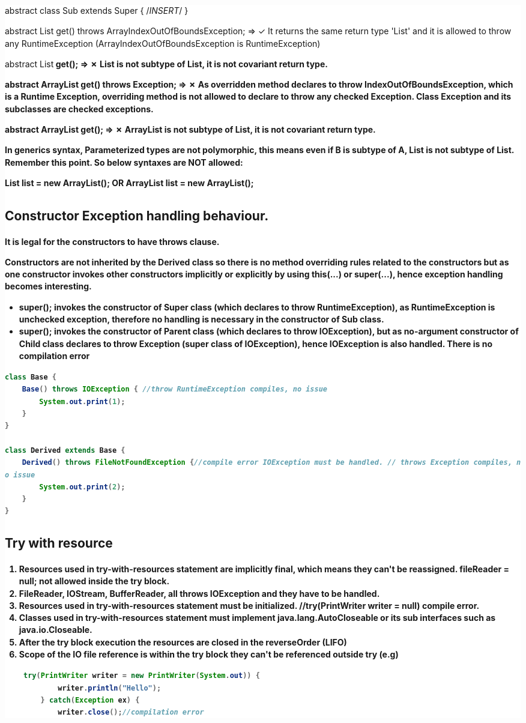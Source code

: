 abstract class Sub extends Super {
    /*INSERT*/
}

abstract List<A> get() throws ArrayIndexOutOfBoundsException; => ✓ It returns the same return type 'List<A>' and it is allowed to throw any RuntimeException (ArrayIndexOutOfBoundsException is RuntimeException)



abstract List<B> get(); => ✗ List<B> is not subtype of List<A>, it is not covariant return type.

abstract ArrayList<A> get() throws Exception; => ✗ As overridden method declares to throw IndexOutOfBoundsException, which is a Runtime Exception, overriding method is not allowed to declare to throw any checked Exception. Class Exception and its subclasses are checked exceptions.

abstract ArrayList<B> get(); => ✗ ArrayList<B> is not subtype of List<A>, it is not covariant return type.

In generics syntax, Parameterized types are not polymorphic, this means even if B is subtype of A, List<B> is not subtype of List<A>. Remember this point. So below syntaxes are NOT allowed: 

List<A> list = new ArrayList<B>(); OR ArrayList<A> list = new ArrayList<B>();

## Constructor Exception handling behaviour.

It is legal for the constructors to have throws clause.

Constructors are not inherited by the Derived class so there is no method overriding rules related to the constructors but as one constructor invokes other constructors implicitly or explicitly by using this(...) or super(...), hence exception handling becomes interesting.
- super(); invokes the constructor of Super class (which declares to throw RuntimeException), as RuntimeException is unchecked exception, therefore no handling is necessary in the constructor of Sub class.
- super(); invokes the constructor of Parent class (which declares to throw IOException), but as no-argument constructor of Child class declares to throw Exception (super class of IOException), hence IOException is also handled. There is no compilation error
```java
class Base {
    Base() throws IOException { //throw RuntimeException compiles, no issue
        System.out.print(1);
    }
}
 
class Derived extends Base {
    Derived() throws FileNotFoundException {//compile error IOException must be handled. // throws Exception compiles, no issue
        System.out.print(2);
    }
}
```
## Try with resource
1. Resources used in try-with-resources statement are implicitly final, which means they can't be reassigned. fileReader = null; not allowed inside the try block.
2. FileReader, IOStream, BufferReader, all throws IOException and they have to be handled.
3. Resources used in try-with-resources statement must be initialized. //try(PrintWriter writer = null) compile error.
4. Classes used in try-with-resources statement must implement java.lang.AutoCloseable or its sub interfaces such as java.io.Closeable.
5. After the try block execution the resources are closed in the reverseOrder (LIFO)
6. Scope of the IO file reference is within the try block they can't be referenced outside try (e.g)
   ```java
    try(PrintWriter writer = new PrintWriter(System.out)) {
            writer.println("Hello");
        } catch(Exception ex) {
            writer.close();//compilation error
   ```